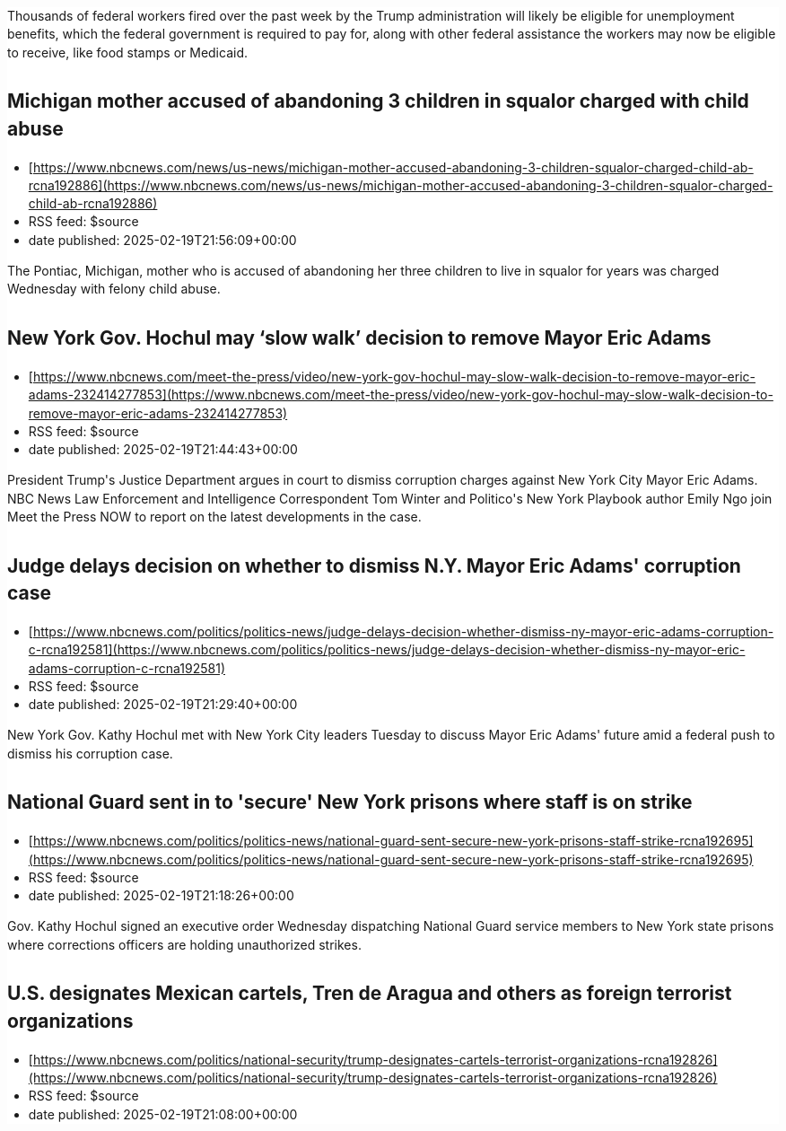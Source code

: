 Thousands of federal workers fired over the past week by the Trump administration will likely be eligible for unemployment benefits, which the federal government is required to pay for, along with other federal assistance the workers may now be eligible to receive, like food stamps or Medicaid.

## Michigan mother accused of abandoning 3 children in squalor charged with child abuse
 - [https://www.nbcnews.com/news/us-news/michigan-mother-accused-abandoning-3-children-squalor-charged-child-ab-rcna192886](https://www.nbcnews.com/news/us-news/michigan-mother-accused-abandoning-3-children-squalor-charged-child-ab-rcna192886)
 - RSS feed: $source
 - date published: 2025-02-19T21:56:09+00:00

The Pontiac, Michigan, mother who is accused of abandoning her three children to live in squalor for years was charged Wednesday with felony child abuse.

## New York Gov. Hochul may ‘slow walk’ decision to remove Mayor Eric Adams
 - [https://www.nbcnews.com/meet-the-press/video/new-york-gov-hochul-may-slow-walk-decision-to-remove-mayor-eric-adams-232414277853](https://www.nbcnews.com/meet-the-press/video/new-york-gov-hochul-may-slow-walk-decision-to-remove-mayor-eric-adams-232414277853)
 - RSS feed: $source
 - date published: 2025-02-19T21:44:43+00:00

President Trump's Justice Department argues in court to dismiss corruption charges against New York City Mayor Eric Adams. NBC News Law Enforcement and Intelligence Correspondent Tom Winter and Politico's New York Playbook author Emily Ngo join Meet the Press NOW to report on the latest developments in the case.

## Judge delays decision on  whether to dismiss N.Y. Mayor Eric Adams' corruption case
 - [https://www.nbcnews.com/politics/politics-news/judge-delays-decision-whether-dismiss-ny-mayor-eric-adams-corruption-c-rcna192581](https://www.nbcnews.com/politics/politics-news/judge-delays-decision-whether-dismiss-ny-mayor-eric-adams-corruption-c-rcna192581)
 - RSS feed: $source
 - date published: 2025-02-19T21:29:40+00:00

New York Gov. Kathy Hochul met with New York City leaders Tuesday to discuss Mayor Eric Adams' future amid a federal push to dismiss his corruption case.

## National Guard sent in to 'secure' New York prisons where staff is on strike
 - [https://www.nbcnews.com/politics/politics-news/national-guard-sent-secure-new-york-prisons-staff-strike-rcna192695](https://www.nbcnews.com/politics/politics-news/national-guard-sent-secure-new-york-prisons-staff-strike-rcna192695)
 - RSS feed: $source
 - date published: 2025-02-19T21:18:26+00:00

Gov. Kathy Hochul signed an executive order Wednesday dispatching National Guard service members to New York state prisons where corrections officers are holding unauthorized strikes.

## U.S. designates Mexican cartels, Tren de Aragua and others as foreign terrorist organizations
 - [https://www.nbcnews.com/politics/national-security/trump-designates-cartels-terrorist-organizations-rcna192826](https://www.nbcnews.com/politics/national-security/trump-designates-cartels-terrorist-organizations-rcna192826)
 - RSS feed: $source
 - date published: 2025-02-19T21:08:00+00:00
